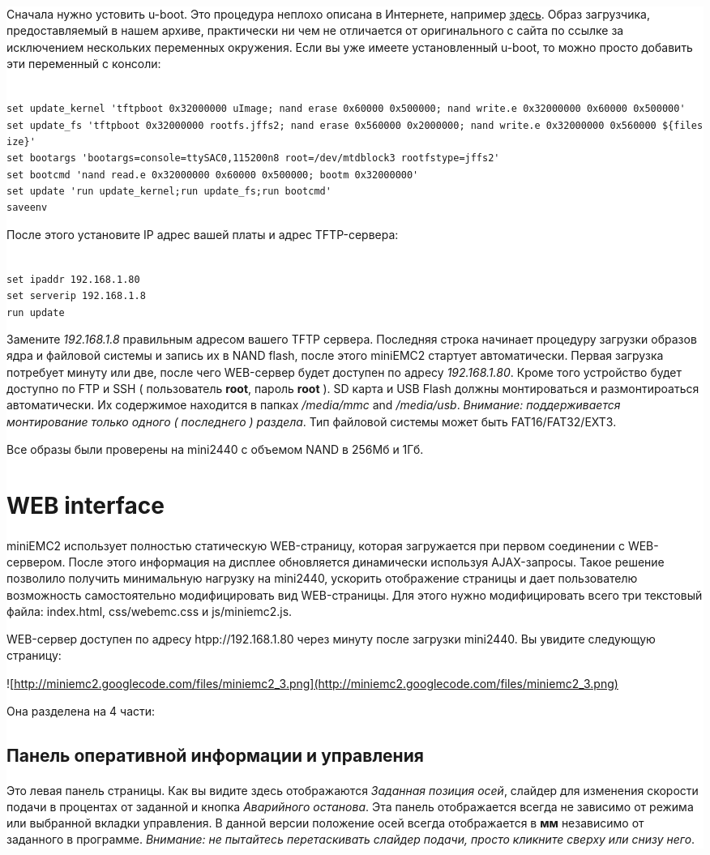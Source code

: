 Сначала нужно устовить u-boot. Это процедура неплохо описана в Интернете, например [здесь](http://www.google.com/url?url=http://wiki.linuxmce.org/index.php/Mini2440%23Flashing_uboot&rct=j&q=mini2440+u-boot+setup&usg=AFQjCNGKmz5THZr0yw7V5xiD08asalhM6Q&sa=X&ei=XOK2Tp2EIuP34QTalqnJBQ&ved=0CCYQygQwAQ&cad=rja).
Образ загрузчика, предоставляемый в нашем архиве, практически ни чем не отличается от оригинального с сайта по ссылке за исключением нескольких переменных окружения. Если вы уже имеете установленный u-boot, то можно просто добавить эти переменный с консоли:
```

set update_kernel 'tftpboot 0x32000000 uImage; nand erase 0x60000 0x500000; nand write.e 0x32000000 0x60000 0x500000'
set update_fs 'tftpboot 0x32000000 rootfs.jffs2; nand erase 0x560000 0x2000000; nand write.e 0x32000000 0x560000 ${filesize}'
set bootargs 'bootargs=console=ttySAC0,115200n8 root=/dev/mtdblock3 rootfstype=jffs2'
set bootcmd 'nand read.e 0x32000000 0x60000 0x500000; bootm 0x32000000'
set update 'run update_kernel;run update_fs;run bootcmd'
saveenv
```
После этого установите IP адрес вашей платы и адрес TFTP-сервера:
```

set ipaddr 192.168.1.80
set serverip 192.168.1.8
run update
```
Замените _192.168.1.8_  правильным адресом вашего TFTP сервера. Последняя строка начинает процедуру загрузки образов ядра и файловой системы и запись их в NAND flash, после этого miniEMC2 стартует автоматически. Первая загрузка потребует минуту или две, после чего WEB-сервер будет доступен по адресу _192.168.1.80_. Кроме того устройство будет доступно по FTP и SSH ( пользователь **root**, пароль **root** ). SD карта и USB Flash должны монтироваться и размонтироаться автоматически. Их содержимое находится в папках _/media/mmc_ and _/media/usb_. _Внимание: поддерживается монтирование только одного ( последнего ) раздела_. Тип файловой системы может быть FAT16/FAT32/EXT3.

Все образы были проверены на mini2440 с объемом NAND в 256Мб и 1Гб.

# WEB interface #
miniEMC2 использует полностью статическую WEB-страницу, которая загружается при первом соединении с WEB-сервером. После этого информация на дисплее обновляется динамически используя AJAX-запросы. Такое решение позволило получить минимальную нагрузку на mini2440, ускорить отображение страницы и дает пользователю возможность самостоятельно модифицировать вид WEB-страницы. Для этого нужно модифицировать всего три текстовый файла: index.html, css/webemc.css и js/miniemc2.js.

WEB-сервер доступен по адресу htpp://192.168.1.80 через минуту после загрузки mini2440. Вы увидите следующую страницу:

![http://miniemc2.googlecode.com/files/miniemc2_3.png](http://miniemc2.googlecode.com/files/miniemc2_3.png)

Она разделена на 4 части:

## Панель оперативной информации и управления ##
Это левая панель страницы. Как вы видите здесь отображаются _Заданная позиция осей_, слайдер для изменения скорости подачи в процентах от заданной и кнопка _Аварийного останова_. Эта панель отображается всегда не зависимо от режима или выбранной вкладки управления. В данной версии положение осей всегда отображается в **мм** независимо от заданного в программе. _Внимание: не пытайтесь перетаскивать слайдер подачи, просто кликните сверху или снизу него_.

